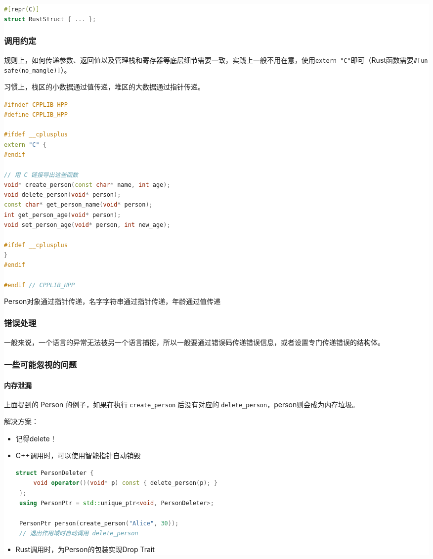 ```rust
#[repr(C)]
struct RustStruct { ... };
```

### 调用约定

规则上，如何传递参数、返回值以及管理栈和寄存器等底层细节需要一致，实践上一般不用在意，使用`extern "C"`即可（Rust函数需要`#[unsafe(no_mangle)]`）。

习惯上，栈区的小数据通过值传递，堆区的大数据通过指针传递。

```cpp
#ifndef CPPLIB_HPP
#define CPPLIB_HPP

#ifdef __cplusplus
extern "C" {
#endif

// 用 C 链接导出这些函数
void* create_person(const char* name, int age);
void delete_person(void* person);
const char* get_person_name(void* person);
int get_person_age(void* person);
void set_person_age(void* person, int new_age);

#ifdef __cplusplus
}
#endif

#endif // CPPLIB_HPP
```

Person对象通过指针传递，名字字符串通过指针传递，年龄通过值传递

### 错误处理

一般来说，一个语言的异常无法被另一个语言捕捉，所以一般要通过错误码传递错误信息，或者设置专门传递错误的结构体。

### 一些可能忽视的问题

#### 内存泄漏

上面提到的 Person 的例子，如果在执行 `create_person` 后没有对应的 `delete_person`，person则会成为内存垃圾。

解决方案：

- 记得delete！
- C++调用时，可以使用智能指针自动销毁

  ```cpp
  struct PersonDeleter {
       void operator()(void* p) const { delete_person(p); }
   };
   using PersonPtr = std::unique_ptr<void, PersonDeleter>;
  
   PersonPtr person(create_person("Alice", 30));
   // 退出作用域时自动调用 delete_person
  ```
- Rust调用时，为Person的包装实现Drop Trait
